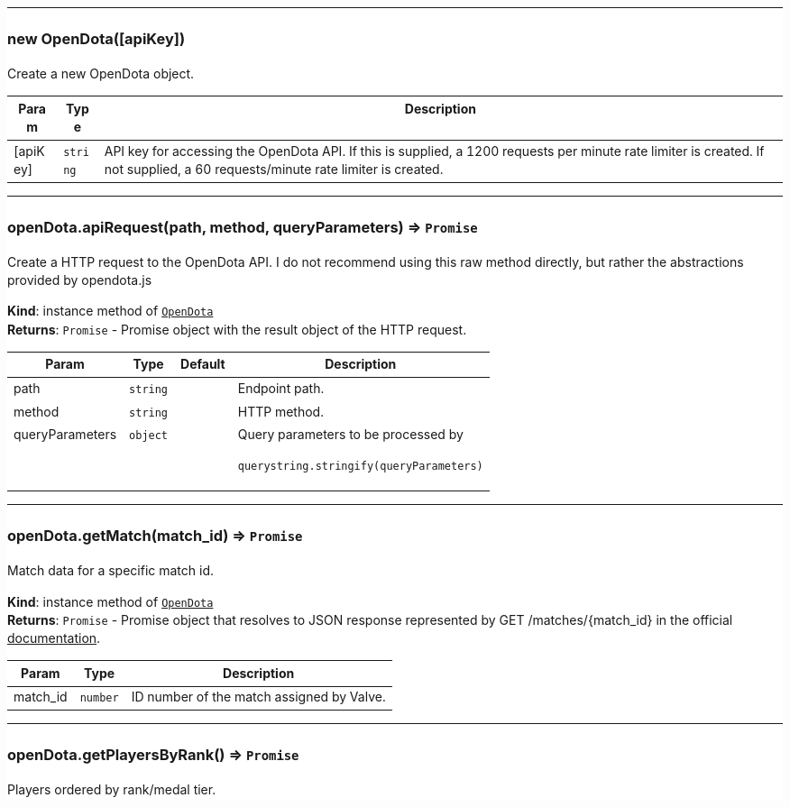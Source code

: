 

* * *

<a name="new_OpenDota_new"></a>

### new OpenDota([apiKey])
Create a new OpenDota object.


| Param | Type | Description |
| --- | --- | --- |
| [apiKey] | <code>string</code> | API key for accessing the OpenDota API. If this is supplied, a 1200 requests per minute rate limiter is created. If not supplied, a 60 requests/minute rate limiter is created. |


* * *

<a name="OpenDota+apiRequest"></a>

### openDota.apiRequest(path, method, queryParameters) ⇒ <code>Promise</code>
Create a HTTP request to the OpenDota API. I do not recommend using this raw method directly, but rather the abstractions provided by opendota.js

**Kind**: instance method of [<code>OpenDota</code>](#OpenDota)  
**Returns**: <code>Promise</code> - Promise object with the result object of the HTTP request.  

| Param | Type | Default | Description |
| --- | --- | --- | --- |
| path | <code>string</code> |  | Endpoint path. |
| method | <code>string</code> |  | HTTP method. |
| queryParameters | <code>object</code> | <code></code> | Query parameters to be processed by <pre><code>querystring.stringify(queryParameters)</code></pre> |


* * *

<a name="OpenDota+getMatch"></a>

### openDota.getMatch(match_id) ⇒ <code>Promise</code>
Match data for a specific match id.

**Kind**: instance method of [<code>OpenDota</code>](#OpenDota)  
**Returns**: <code>Promise</code> - Promise object that resolves to JSON response represented by GET /matches/{match_id} in the official [documentation](https://docs.opendota.com/#tag/matches%2Fpaths%2F~1matches~1%7Bmatch_id%7D%2Fget).  

| Param | Type | Description |
| --- | --- | --- |
| match_id | <code>number</code> | ID number of the match assigned by Valve. |


* * *

<a name="OpenDota+getPlayersByRank"></a>

### openDota.getPlayersByRank() ⇒ <code>Promise</code>
Players ordered by rank/medal tier.
